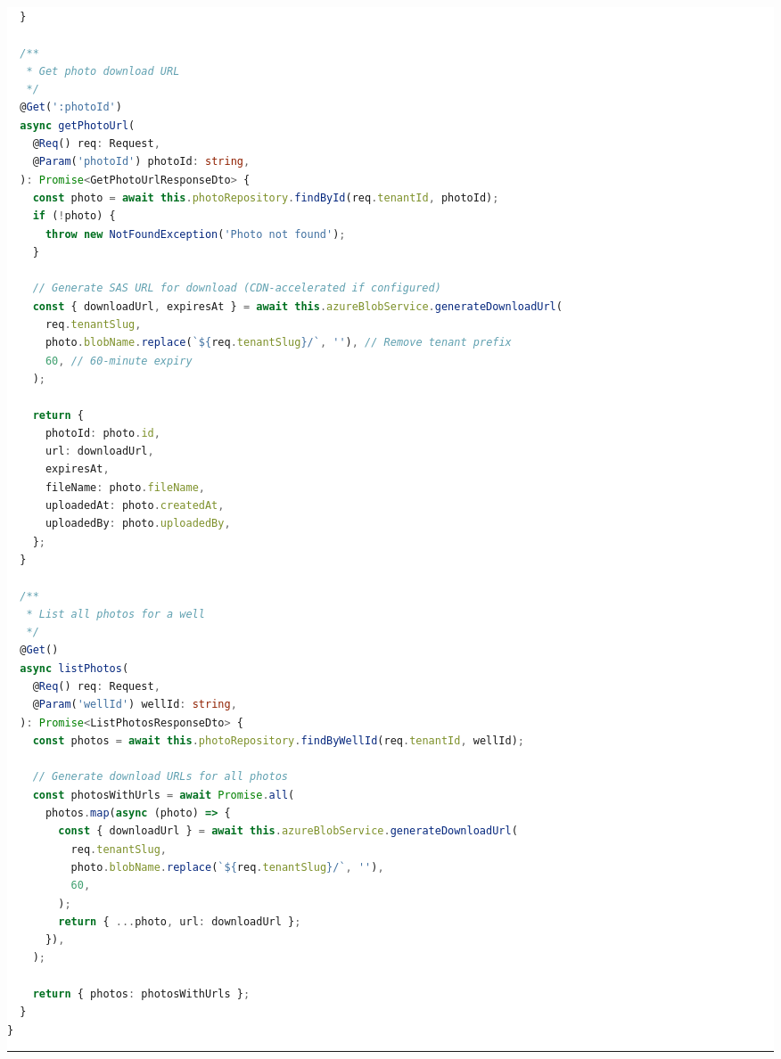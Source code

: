 ```typescript
  }

  /**
   * Get photo download URL
   */
  @Get(':photoId')
  async getPhotoUrl(
    @Req() req: Request,
    @Param('photoId') photoId: string,
  ): Promise<GetPhotoUrlResponseDto> {
    const photo = await this.photoRepository.findById(req.tenantId, photoId);
    if (!photo) {
      throw new NotFoundException('Photo not found');
    }

    // Generate SAS URL for download (CDN-accelerated if configured)
    const { downloadUrl, expiresAt } = await this.azureBlobService.generateDownloadUrl(
      req.tenantSlug,
      photo.blobName.replace(`${req.tenantSlug}/`, ''), // Remove tenant prefix
      60, // 60-minute expiry
    );

    return {
      photoId: photo.id,
      url: downloadUrl,
      expiresAt,
      fileName: photo.fileName,
      uploadedAt: photo.createdAt,
      uploadedBy: photo.uploadedBy,
    };
  }

  /**
   * List all photos for a well
   */
  @Get()
  async listPhotos(
    @Req() req: Request,
    @Param('wellId') wellId: string,
  ): Promise<ListPhotosResponseDto> {
    const photos = await this.photoRepository.findByWellId(req.tenantId, wellId);

    // Generate download URLs for all photos
    const photosWithUrls = await Promise.all(
      photos.map(async (photo) => {
        const { downloadUrl } = await this.azureBlobService.generateDownloadUrl(
          req.tenantSlug,
          photo.blobName.replace(`${req.tenantSlug}/`, ''),
          60,
        );
        return { ...photo, url: downloadUrl };
      }),
    );

    return { photos: photosWithUrls };
  }
}
```

---
